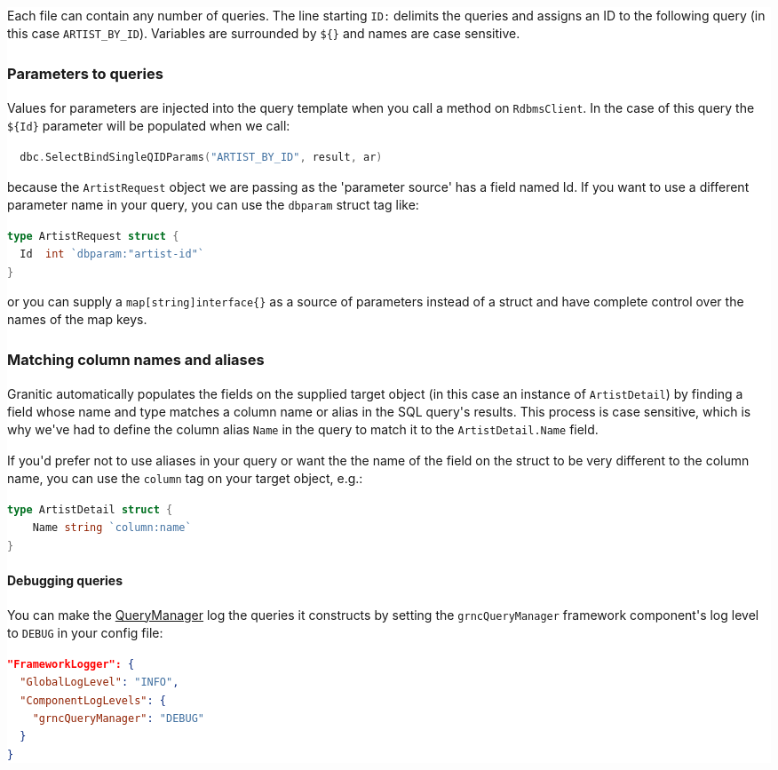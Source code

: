 Each file can contain any number of queries. The line starting <code>ID:</code> delimits the queries and assigns an ID to
the following query (in this case <code>ARTIST_BY_ID</code>). Variables are surrounded by <code>${}</code> and names are case sensitive.


### Parameters to queries

Values for parameters are injected into the query template when you call a method on <code>RdbmsClient</code>. In the case of this query the <code>${Id}</code> parameter will be populated when we call:

```go
  dbc.SelectBindSingleQIDParams("ARTIST_BY_ID", result, ar)
```

because the <code>ArtistRequest</code> object we are passing as the 'parameter source' has a field named Id. If you want to use a different parameter name in 
your query, you can use the <code>dbparam</code> struct tag like:

```go
type ArtistRequest struct {
  Id  int `dbparam:"artist-id"`
}
```

or you can supply a <code>map[string]interface{}</code> as a source of parameters instead of a struct and have complete control over the
names of the map keys.

### Matching column names and aliases

Granitic automatically populates the fields on the supplied target object (in this case an instance of <code>ArtistDetail</code>) by finding a field 
whose name and type matches a column name or alias in the SQL query's results. This process is case sensitive, which is why we've had to define
the column alias <code>Name</code> in the query to match it to the <code>ArtistDetail.Name</code> field.

If you'd prefer not to use aliases in your query or want the the name of the field on the struct to be very different to the column name, you
can use the <code>column</code> tag on your target object, e.g.:

```go
type ArtistDetail struct {
 	Name string `column:name`
} 
```

#### Debugging queries

You can make the [QueryManager](https://godoc.org/github.com/graniticio/granitic/v2/facility/querymanager) log the queries it constructs by
setting the <code>grncQueryManager</code> framework component's log level to <code>DEBUG</code> in your config file:

```json
"FrameworkLogger": {
  "GlobalLogLevel": "INFO",
  "ComponentLogLevels": {
    "grncQueryManager": "DEBUG"
  }
}
``` 

